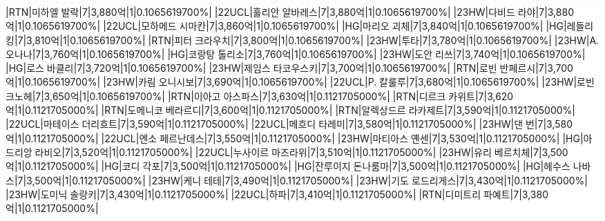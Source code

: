 |RTN|미하엘 발락|7|3,880억|1|0.1065619700%|
|22UCL|훌리안 알바레스|7|3,880억|1|0.1065619700%|
|23HW|다비드 라야|7|3,880억|1|0.1065619700%|
|22UCL|모하메드 시마칸|7|3,860억|1|0.1065619700%|
|HG|마리오 괴체|7|3,840억|1|0.1065619700%|
|HG|레들리 킹|7|3,810억|1|0.1065619700%|
|RTN|피터 크라우치|7|3,800억|1|0.1065619700%|
|23HW|투타|7|3,780억|1|0.1065619700%|
|23HW|A. 오나나|7|3,760억|1|0.1065619700%|
|HG|코랑탕 톨리소|7|3,760억|1|0.1065619700%|
|23HW|도안 리쓰|7|3,740억|1|0.1065619700%|
|HG|로스 바클리|7|3,720억|1|0.1065619700%|
|23HW|제임스 타코우스키|7|3,700억|1|0.1065619700%|
|RTN|로빈 반페르시|7|3,700억|1|0.1065619700%|
|23HW|카림 오니시보|7|3,690억|1|0.1065619700%|
|22UCL|P. 칼룰루|7|3,680억|1|0.1065619700%|
|23HW|로빈 크노헤|7|3,650억|1|0.1065619700%|
|RTN|이아고 아스파스|7|3,630억|1|0.1121705000%|
|RTN|디르크 카위트|7|3,620억|1|0.1121705000%|
|RTN|도메니코 베라르디|7|3,600억|1|0.1121705000%|
|RTN|알렉상드르 라카제트|7|3,590억|1|0.1121705000%|
|22UCL|마테이스 더리흐트|7|3,590억|1|0.1121705000%|
|22UCL|메흐디 타레미|7|3,580억|1|0.1121705000%|
|23HW|댄 번|7|3,580억|1|0.1121705000%|
|22UCL|엔소 페르난데스|7|3,550억|1|0.1121705000%|
|23HW|마티아스 옌센|7|3,530억|1|0.1121705000%|
|HG|아드리앙 라비오|7|3,520억|1|0.1121705000%|
|22UCL|누사이르 마즈라위|7|3,510억|1|0.1121705000%|
|23HW|유리 베르치체|7|3,500억|1|0.1121705000%|
|HG|코디 각포|7|3,500억|1|0.1121705000%|
|HG|잔루이지 돈나룸마|7|3,500억|1|0.1121705000%|
|HG|헤수스 나바스|7|3,500억|1|0.1121705000%|
|23HW|케니 테테|7|3,490억|1|0.1121705000%|
|23HW|기도 로드리게스|7|3,430억|1|0.1121705000%|
|23HW|도미닉 솔랑키|7|3,430억|1|0.1121705000%|
|22UCL|하파|7|3,410억|1|0.1121705000%|
|RTN|디미트리 파예트|7|3,380억|1|0.1121705000%|